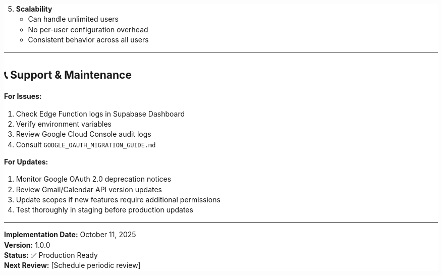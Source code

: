 5. **Scalability**
   - Can handle unlimited users
   - No per-user configuration overhead
   - Consistent behavior across all users

---

## 📞 Support & Maintenance

**For Issues:**
1. Check Edge Function logs in Supabase Dashboard
2. Verify environment variables
3. Review Google Cloud Console audit logs
4. Consult `GOOGLE_OAUTH_MIGRATION_GUIDE.md`

**For Updates:**
1. Monitor Google OAuth 2.0 deprecation notices
2. Review Gmail/Calendar API version updates
3. Update scopes if new features require additional permissions
4. Test thoroughly in staging before production updates

---

**Implementation Date:** October 11, 2025  
**Version:** 1.0.0  
**Status:** ✅ Production Ready  
**Next Review:** [Schedule periodic review]


